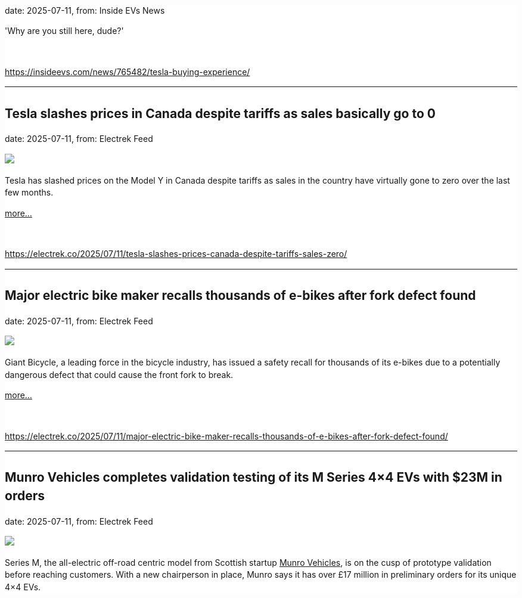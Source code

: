 date: 2025-07-11, from: Inside EVs News

'Why are you still here, dude?' 

<br> 

<https://insideevs.com/news/765482/tesla-buying-experience/>

---

## Tesla slashes prices in Canada despite tariffs as sales basically go to 0

date: 2025-07-11, from: Electrek Feed

<div class="feat-image"><img src="https://electrek.co/wp-content/uploads/sites/3/2025/07/Tesla-Model-Y-price-canada.png?w=1600" /></div><p>Tesla has slashed prices on the Model Y in Canada despite tariffs as sales in the country have virtually gone to zero over the last few months.</p>



 <a data-layer-pagetype="post" data-layer-postcategory="tesla" data-layer-viewtype="unknown" data-post-id="424417" href="https://electrek.co/2025/07/11/tesla-slashes-prices-canada-despite-tariffs-sales-zero/#more-424417" class="more-link">more…</a> 

<br> 

<https://electrek.co/2025/07/11/tesla-slashes-prices-canada-despite-tariffs-sales-zero/>

---

## Major electric bike maker recalls thousands of e-bikes after fork defect found

date: 2025-07-11, from: Electrek Feed

<div class="feat-image"><img src="https://electrek.co/wp-content/uploads/sites/3/2025/07/giant-recall-lead.jpg?quality=82&#038;strip=all&#038;w=1600" /></div><p>Giant Bicycle, a leading force in the bicycle industry, has issued a safety recall for thousands of its e-bikes due to a potentially dangerous defect that could cause the front fork to break.</p>



 <a data-layer-pagetype="post" data-layer-postcategory="" data-layer-viewtype="unknown" data-post-id="424399" href="https://electrek.co/2025/07/11/major-electric-bike-maker-recalls-thousands-of-e-bikes-after-fork-defect-found/#more-424399" class="more-link">more…</a> 

<br> 

<https://electrek.co/2025/07/11/major-electric-bike-maker-recalls-thousands-of-e-bikes-after-fork-defect-found/>

---

## Munro Vehicles completes validation testing of its M Series 4×4 EVs with $23M in orders

date: 2025-07-11, from: Electrek Feed

<div class="feat-image"><img src="https://electrek.co/wp-content/uploads/sites/3/2025/07/4x4-EVs-Munro.jpg?quality=82&#038;strip=all&#038;w=1400" /></div><p>Series M, the all-electric off-road centric model from Scottish startup <a href="https://electrek.co/guides/munro/">Munro Vehicles</a>, is on the cusp of prototype validation before reaching customers. With a new chairperson in place, Munro says it has over £17 million in preliminary orders for its unique 4×4 EVs.</p>


